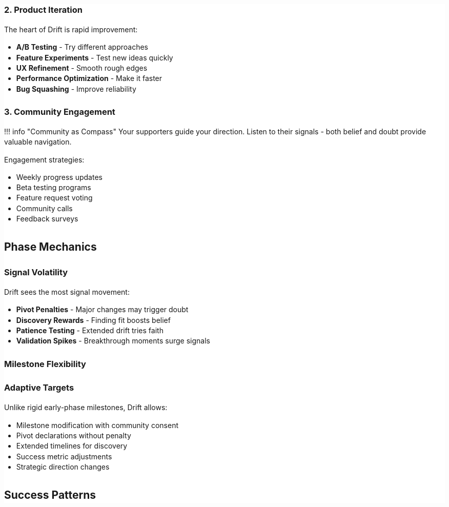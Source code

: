 </div>
</div>

### 2. Product Iteration

The heart of Drift is rapid improvement:

- **A/B Testing** - Try different approaches
- **Feature Experiments** - Test new ideas quickly
- **UX Refinement** - Smooth rough edges
- **Performance Optimization** - Make it faster
- **Bug Squashing** - Improve reliability

### 3. Community Engagement

!!! info "Community as Compass"
    Your supporters guide your direction. Listen to their signals - both belief and doubt provide valuable navigation.

Engagement strategies:

- Weekly progress updates
- Beta testing programs
- Feature request voting
- Community calls
- Feedback surveys

## Phase Mechanics

### Signal Volatility

Drift sees the most signal movement:

- **Pivot Penalties** - Major changes may trigger doubt
- **Discovery Rewards** - Finding fit boosts belief
- **Patience Testing** - Extended drift tries faith
- **Validation Spikes** - Breakthrough moments surge signals

### Milestone Flexibility

<div class="arena-card" markdown="1">
<h3>Adaptive Targets</h3>

Unlike rigid early-phase milestones, Drift allows:

- Milestone modification with community consent
- Pivot declarations without penalty
- Extended timelines for discovery
- Success metric adjustments
- Strategic direction changes

</div>

## Success Patterns
